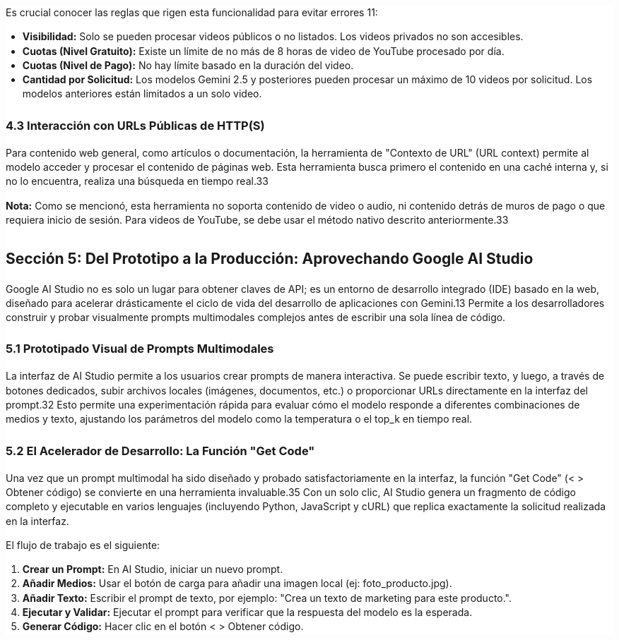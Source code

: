 Es crucial conocer las reglas que rigen esta funcionalidad para evitar errores 11:

* **Visibilidad:** Solo se pueden procesar videos públicos o no listados. Los videos privados no son accesibles.  
* **Cuotas (Nivel Gratuito):** Existe un límite de no más de 8 horas de video de YouTube procesado por día.  
* **Cuotas (Nivel de Pago):** No hay límite basado en la duración del video.  
* **Cantidad por Solicitud:** Los modelos Gemini 2.5 y posteriores pueden procesar un máximo de 10 videos por solicitud. Los modelos anteriores están limitados a un solo video.

### **4.3 Interacción con URLs Públicas de HTTP(S)**

Para contenido web general, como artículos o documentación, la herramienta de "Contexto de URL" (URL context) permite al modelo acceder y procesar el contenido de páginas web. Esta herramienta busca primero el contenido en una caché interna y, si no lo encuentra, realiza una búsqueda en tiempo real.33

**Nota:** Como se mencionó, esta herramienta no soporta contenido de video o audio, ni contenido detrás de muros de pago o que requiera inicio de sesión. Para videos de YouTube, se debe usar el método nativo descrito anteriormente.33

## **Sección 5: Del Prototipo a la Producción: Aprovechando Google AI Studio**

Google AI Studio no es solo un lugar para obtener claves de API; es un entorno de desarrollo integrado (IDE) basado en la web, diseñado para acelerar drásticamente el ciclo de vida del desarrollo de aplicaciones con Gemini.13 Permite a los desarrolladores construir y probar visualmente prompts multimodales complejos antes de escribir una sola línea de código.

### **5.1 Prototipado Visual de Prompts Multimodales**

La interfaz de AI Studio permite a los usuarios crear prompts de manera interactiva. Se puede escribir texto, y luego, a través de botones dedicados, subir archivos locales (imágenes, documentos, etc.) o proporcionar URLs directamente en la interfaz del prompt.32 Esto permite una experimentación rápida para evaluar cómo el modelo responde a diferentes combinaciones de medios y texto, ajustando los parámetros del modelo como la temperatura o el top\_k en tiempo real.

### **5.2 El Acelerador de Desarrollo: La Función "Get Code"**

Una vez que un prompt multimodal ha sido diseñado y probado satisfactoriamente en la interfaz, la función "Get Code" (\< \> Obtener código) se convierte en una herramienta invaluable.35 Con un solo clic, AI Studio genera un fragmento de código completo y ejecutable en varios lenguajes (incluyendo Python, JavaScript y cURL) que replica exactamente la solicitud realizada en la interfaz.

El flujo de trabajo es el siguiente:

1. **Crear un Prompt:** En AI Studio, iniciar un nuevo prompt.  
2. **Añadir Medios:** Usar el botón de carga para añadir una imagen local (ej: foto\_producto.jpg).  
3. **Añadir Texto:** Escribir el prompt de texto, por ejemplo: "Crea un texto de marketing para este producto.".  
4. **Ejecutar y Validar:** Ejecutar el prompt para verificar que la respuesta del modelo es la esperada.  
5. **Generar Código:** Hacer clic en el botón \< \> Obtener código.
